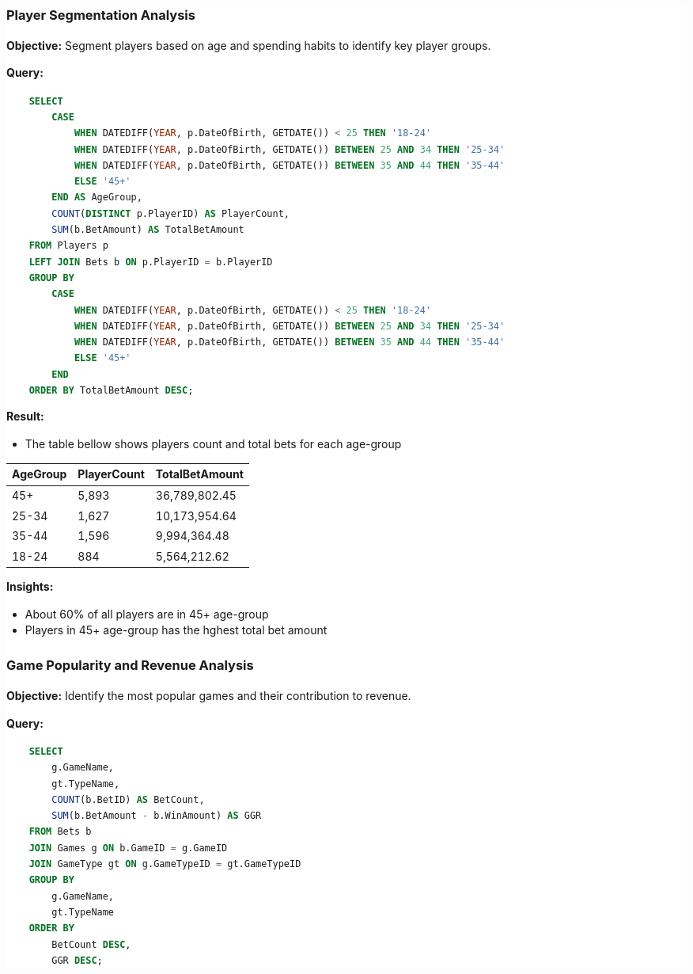 ### Player Segmentation Analysis

**Objective:** Segment players based on age and spending habits to identify key player groups.

**Query:**

```sql
	SELECT
		CASE
			WHEN DATEDIFF(YEAR, p.DateOfBirth, GETDATE()) < 25 THEN '18-24'
			WHEN DATEDIFF(YEAR, p.DateOfBirth, GETDATE()) BETWEEN 25 AND 34 THEN '25-34'
			WHEN DATEDIFF(YEAR, p.DateOfBirth, GETDATE()) BETWEEN 35 AND 44 THEN '35-44'
			ELSE '45+'
		END AS AgeGroup,
		COUNT(DISTINCT p.PlayerID) AS PlayerCount,
		SUM(b.BetAmount) AS TotalBetAmount
	FROM Players p
	LEFT JOIN Bets b ON p.PlayerID = b.PlayerID
	GROUP BY
		CASE
			WHEN DATEDIFF(YEAR, p.DateOfBirth, GETDATE()) < 25 THEN '18-24'
			WHEN DATEDIFF(YEAR, p.DateOfBirth, GETDATE()) BETWEEN 25 AND 34 THEN '25-34'
			WHEN DATEDIFF(YEAR, p.DateOfBirth, GETDATE()) BETWEEN 35 AND 44 THEN '35-44'
			ELSE '45+'
		END
	ORDER BY TotalBetAmount DESC;
```

**Result:**

-   The table bellow shows players count and total bets for each age-group

| AgeGroup | PlayerCount | TotalBetAmount |
| -------- | ----------- | -------------- |
| 45+      | 5,893       | 36,789,802.45  |
| 25-34    | 1,627       | 10,173,954.64  |
| 35-44    | 1,596       | 9,994,364.48   |
| 18-24    | 884         | 5,564,212.62   |

**Insights:**

-   About 60% of all players are in 45+ age-group
-   Players in 45+ age-group has the hghest total bet amount

### Game Popularity and Revenue Analysis

**Objective:** Identify the most popular games and their contribution to revenue.

**Query:**

```sql
	SELECT
		g.GameName,
		gt.TypeName,
		COUNT(b.BetID) AS BetCount,
		SUM(b.BetAmount - b.WinAmount) AS GGR
	FROM Bets b
	JOIN Games g ON b.GameID = g.GameID
	JOIN GameType gt ON g.GameTypeID = gt.GameTypeID
	GROUP BY
		g.GameName,
		gt.TypeName
	ORDER BY
		BetCount DESC,
		GGR DESC;
```